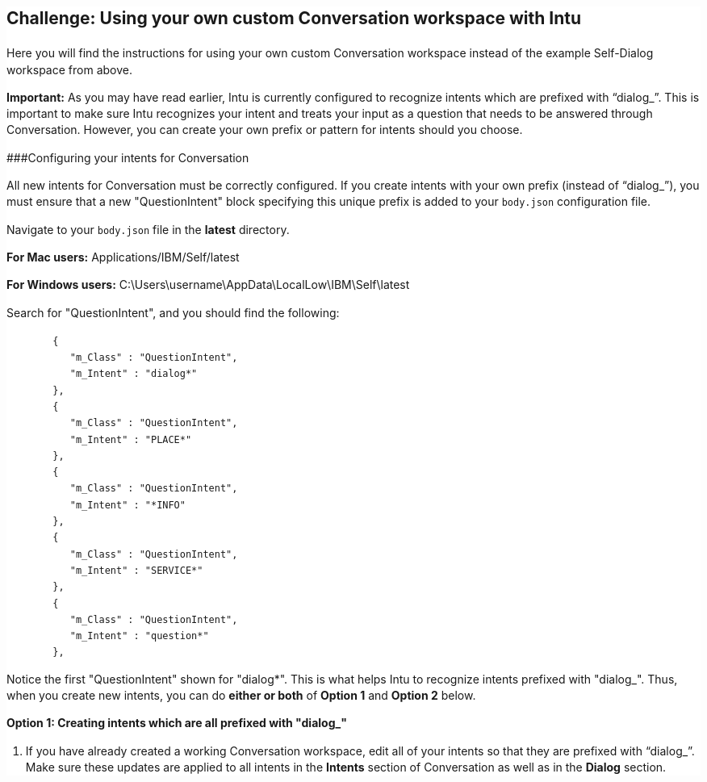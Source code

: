 ## Challenge: Using your own custom Conversation workspace with Intu

Here you will find the instructions for using your own custom Conversation workspace instead of the example Self-Dialog workspace from above.

**Important:** As you may have read earlier, Intu is currently configured to recognize intents which are prefixed with “dialog_”. This is important to make sure Intu recognizes your intent and treats your input as a question that needs to be answered through Conversation. However, you can create your own prefix or pattern for intents should you choose.

###Configuring your intents for Conversation

All new intents for Conversation must be correctly configured. If you create intents with your own prefix (instead of “dialog_”), you must ensure that a new "QuestionIntent" block specifying this unique prefix is added to your `body.json` configuration file. 

Navigate to your `body.json` file in the **latest** directory.

**For Mac users:** Applications/IBM/Self/latest

**For Windows users:** C:\Users\username\AppData\LocalLow\IBM\Self\latest

Search for "QuestionIntent", and you should find the following:
            
            {
               "m_Class" : "QuestionIntent",
               "m_Intent" : "dialog*"
            },
            {
               "m_Class" : "QuestionIntent",
               "m_Intent" : "PLACE*"
            },
            {
               "m_Class" : "QuestionIntent",
               "m_Intent" : "*INFO"
            },
            {
               "m_Class" : "QuestionIntent",
               "m_Intent" : "SERVICE*"
            },
            {
               "m_Class" : "QuestionIntent",
               "m_Intent" : "question*"
            },
            
Notice the first "QuestionIntent" shown for "dialog*". This is what helps Intu to recognize intents prefixed with "dialog_".  Thus, when you create new intents, you can do **either or both** of **Option 1** and **Option 2** below.

**Option 1: Creating intents which are all prefixed with "dialog_"** 

1. If you have already created a working Conversation workspace, edit all of your intents so that they are prefixed with “dialog_”. Make sure these updates are applied to all intents in the **Intents** section of Conversation as well as in the **Dialog** section.
